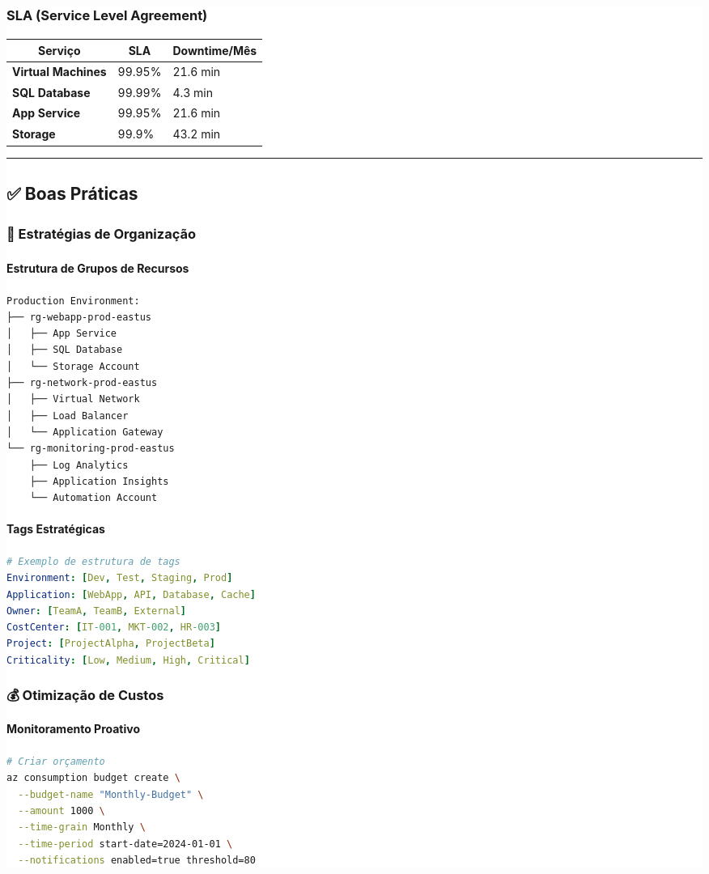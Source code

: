 ### SLA (Service Level Agreement)

| Serviço | SLA | Downtime/Mês |
|---------|-----|--------------|
| **Virtual Machines** | 99.95% | 21.6 min |
| **SQL Database** | 99.99% | 4.3 min |
| **App Service** | 99.95% | 21.6 min |
| **Storage** | 99.9% | 43.2 min |

---

## ✅ Boas Práticas

### 🎯 Estratégias de Organização

#### Estrutura de Grupos de Recursos

```
Production Environment:
├── rg-webapp-prod-eastus
│   ├── App Service
│   ├── SQL Database
│   └── Storage Account
├── rg-network-prod-eastus
│   ├── Virtual Network
│   ├── Load Balancer
│   └── Application Gateway
└── rg-monitoring-prod-eastus
    ├── Log Analytics
    ├── Application Insights
    └── Automation Account
```

#### Tags Estratégicas

```yaml
# Exemplo de estrutura de tags
Environment: [Dev, Test, Staging, Prod]
Application: [WebApp, API, Database, Cache]
Owner: [TeamA, TeamB, External]
CostCenter: [IT-001, MKT-002, HR-003]
Project: [ProjectAlpha, ProjectBeta]
Criticality: [Low, Medium, High, Critical]
```

### 💰 Otimização de Custos

#### Monitoramento Proativo

```bash
# Criar orçamento
az consumption budget create \
  --budget-name "Monthly-Budget" \
  --amount 1000 \
  --time-grain Monthly \
  --time-period start-date=2024-01-01 \
  --notifications enabled=true threshold=80
```
